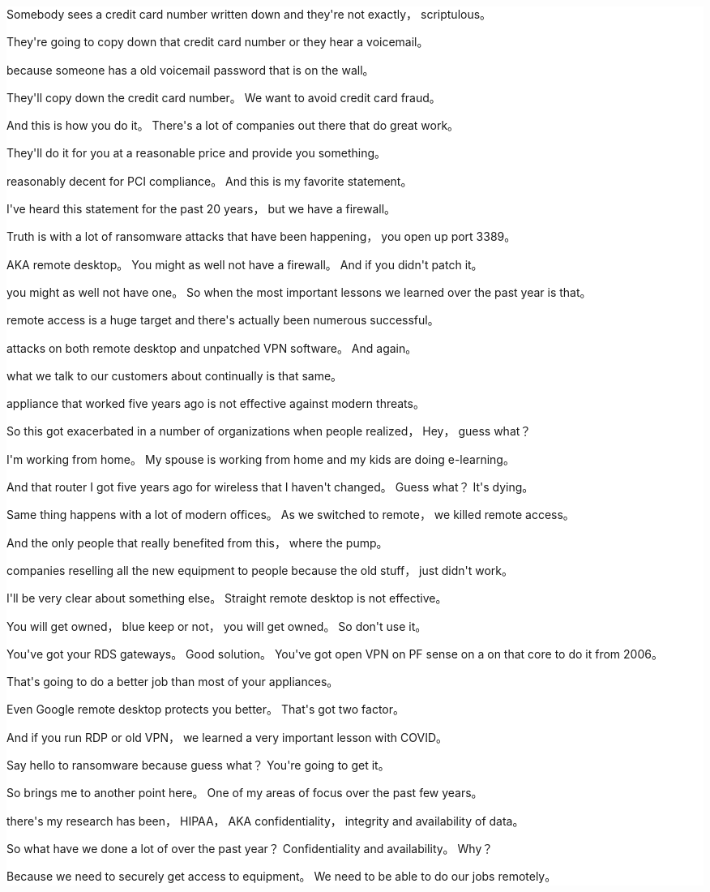  Somebody sees a credit card number written down and they're not exactly， scriptulous。

 They're going to copy down that credit card number or they hear a voicemail。

 because someone has a old voicemail password that is on the wall。

 They'll copy down the credit card number。 We want to avoid credit card fraud。

 And this is how you do it。 There's a lot of companies out there that do great work。

 They'll do it for you at a reasonable price and provide you something。

 reasonably decent for PCI compliance。 And this is my favorite statement。

 I've heard this statement for the past 20 years， but we have a firewall。

 Truth is with a lot of ransomware attacks that have been happening， you open up port 3389。

 AKA remote desktop。 You might as well not have a firewall。 And if you didn't patch it。

 you might as well not have one。 So when the most important lessons we learned over the past year is that。

 remote access is a huge target and there's actually been numerous successful。

 attacks on both remote desktop and unpatched VPN software。 And again。

 what we talk to our customers about continually is that same。

 appliance that worked five years ago is not effective against modern threats。

 So this got exacerbated in a number of organizations when people realized， Hey， guess what？

 I'm working from home。 My spouse is working from home and my kids are doing e-learning。

 And that router I got five years ago for wireless that I haven't changed。 Guess what？ It's dying。

 Same thing happens with a lot of modern offices。 As we switched to remote， we killed remote access。

 And the only people that really benefited from this， where the pump。

 companies reselling all the new equipment to people because the old stuff， just didn't work。

 I'll be very clear about something else。 Straight remote desktop is not effective。

 You will get owned， blue keep or not， you will get owned。 So don't use it。

 You've got your RDS gateways。 Good solution。 You've got open VPN on PF sense on a on that core to do it from 2006。

 That's going to do a better job than most of your appliances。

 Even Google remote desktop protects you better。 That's got two factor。

 And if you run RDP or old VPN， we learned a very important lesson with COVID。

 Say hello to ransomware because guess what？ You're going to get it。

 So brings me to another point here。 One of my areas of focus over the past few years。

 there's my research has been， HIPAA， AKA confidentiality， integrity and availability of data。

 So what have we done a lot of over the past year？ Confidentiality and availability。 Why？

 Because we need to securely get access to equipment。 We need to be able to do our jobs remotely。
